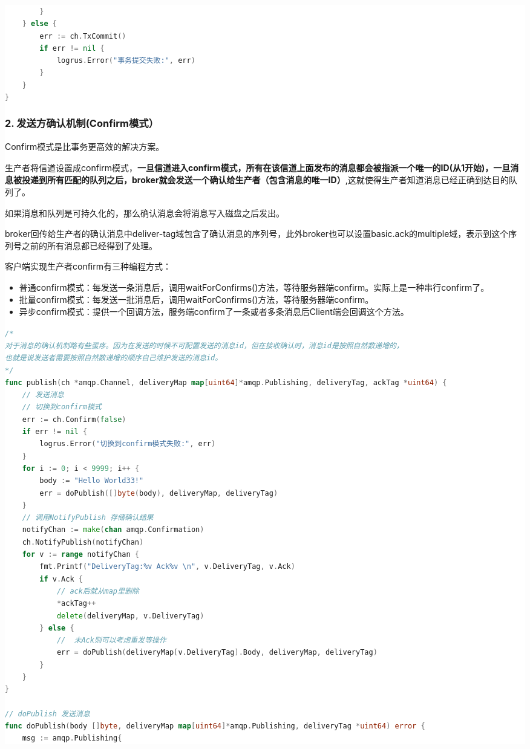 ```go
		}
	} else {
		err := ch.TxCommit()
		if err != nil {
			logrus.Error("事务提交失败:", err)
		}
	}
}

```



### 2. 发送方确认机制(Confirm模式）

Confirm模式是比事务更高效的解决方案。

生产者将信道设置成confirm模式，**一旦信道进入confirm模式，所有在该信道上面发布的消息都会被指派一个唯一的ID(从1开始)，一旦消息被投递到所有匹配的队列之后，broker就会发送一个确认给生产者（包含消息的唯一ID）**,这就使得生产者知道消息已经正确到达目的队列了。

如果消息和队列是可持久化的，那么确认消息会将消息写入磁盘之后发出。

broker回传给生产者的确认消息中deliver-tag域包含了确认消息的序列号，此外broker也可以设置basic.ack的multiple域，表示到这个序列号之前的所有消息都已经得到了处理。

客户端实现生产者confirm有三种编程方式：

* 普通confirm模式：每发送一条消息后，调用waitForConfirms()方法，等待服务器端confirm。实际上是一种串行confirm了。
* 批量confirm模式：每发送一批消息后，调用waitForConfirms()方法，等待服务器端confirm。
* 异步confirm模式：提供一个回调方法，服务端confirm了一条或者多条消息后Client端会回调这个方法。
  

```go
/*
对于消息的确认机制略有些蛋疼。因为在发送的时候不可配置发送的消息id，但在接收确认时，消息id是按照自然数递增的，
也就是说发送者需要按照自然数递增的顺序自己维护发送的消息id。
*/
func publish(ch *amqp.Channel, deliveryMap map[uint64]*amqp.Publishing, deliveryTag, ackTag *uint64) {
	// 发送消息
	// 切换到confirm模式
	err := ch.Confirm(false)
	if err != nil {
		logrus.Error("切换到confirm模式失败:", err)
	}
	for i := 0; i < 9999; i++ {
		body := "Hello World33!"
		err = doPublish([]byte(body), deliveryMap, deliveryTag)
	}
	// 调用NotifyPublish 存储确认结果
	notifyChan := make(chan amqp.Confirmation)
	ch.NotifyPublish(notifyChan)
	for v := range notifyChan {
		fmt.Printf("DeliveryTag:%v Ack%v \n", v.DeliveryTag, v.Ack)
		if v.Ack {
			// ack后就从map里删除
			*ackTag++
			delete(deliveryMap, v.DeliveryTag)
		} else {
			// 	未Ack则可以考虑重发等操作
			err = doPublish(deliveryMap[v.DeliveryTag].Body, deliveryMap, deliveryTag)
		}
	}
}

// doPublish 发送消息
func doPublish(body []byte, deliveryMap map[uint64]*amqp.Publishing, deliveryTag *uint64) error {
	msg := amqp.Publishing{
```